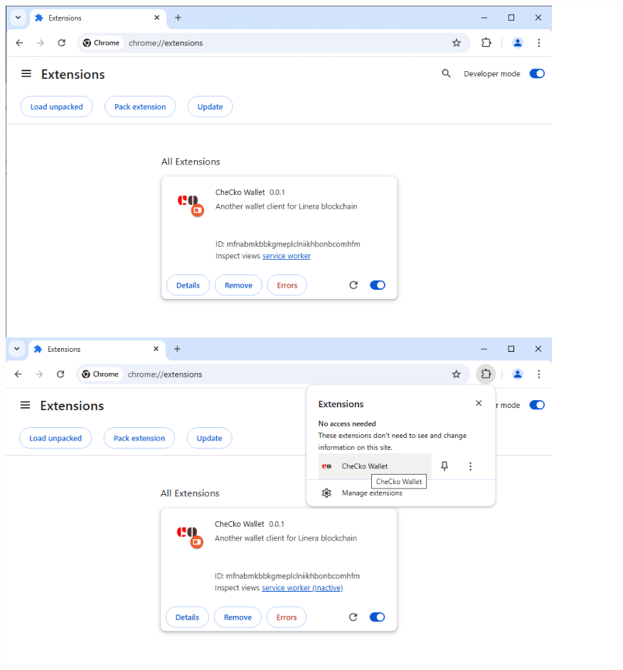   <img src="../../assets/2-1-6.png" style="max-width: 100%; width: 768px; height: auto; display: block;" />
</kbd>

<kbd>
  <img src="../../assets/2-1-7.png" style="max-width: 100%; width: 768px; height: auto; display: block;" />
</kbd>

